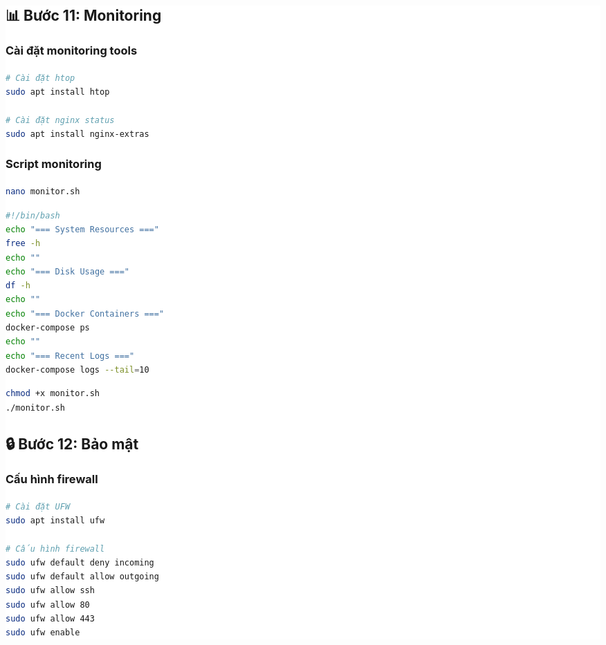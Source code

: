 ## 📊 Bước 11: Monitoring

### Cài đặt monitoring tools

```bash
# Cài đặt htop
sudo apt install htop

# Cài đặt nginx status
sudo apt install nginx-extras
```

### Script monitoring

```bash
nano monitor.sh
```

```bash
#!/bin/bash
echo "=== System Resources ==="
free -h
echo ""
echo "=== Disk Usage ==="
df -h
echo ""
echo "=== Docker Containers ==="
docker-compose ps
echo ""
echo "=== Recent Logs ==="
docker-compose logs --tail=10
```

```bash
chmod +x monitor.sh
./monitor.sh
```

## 🔒 Bước 12: Bảo mật

### Cấu hình firewall

```bash
# Cài đặt UFW
sudo apt install ufw

# Cấu hình firewall
sudo ufw default deny incoming
sudo ufw default allow outgoing
sudo ufw allow ssh
sudo ufw allow 80
sudo ufw allow 443
sudo ufw enable
```
